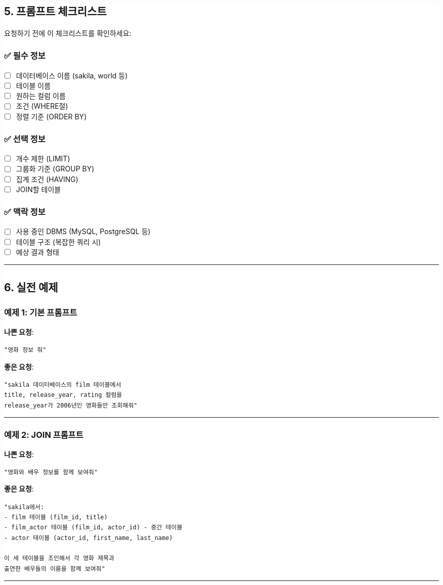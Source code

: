 
## 5. 프롬프트 체크리스트

요청하기 전에 이 체크리스트를 확인하세요:

### ✅ 필수 정보
- [ ] 데이터베이스 이름 (sakila, world 등)
- [ ] 테이블 이름
- [ ] 원하는 컬럼 이름
- [ ] 조건 (WHERE절)
- [ ] 정렬 기준 (ORDER BY)

### ✅ 선택 정보
- [ ] 개수 제한 (LIMIT)
- [ ] 그룹화 기준 (GROUP BY)
- [ ] 집계 조건 (HAVING)
- [ ] JOIN할 테이블

### ✅ 맥락 정보
- [ ] 사용 중인 DBMS (MySQL, PostgreSQL 등)
- [ ] 테이블 구조 (복잡한 쿼리 시)
- [ ] 예상 결과 형태

---

## 6. 실전 예제

### 예제 1: 기본 프롬프트

**나쁜 요청**:
```
"영화 정보 줘"
```

**좋은 요청**:
```
"sakila 데이터베이스의 film 테이블에서
title, release_year, rating 컬럼을
release_year가 2006년인 영화들만 조회해줘"
```

---

### 예제 2: JOIN 프롬프트

**나쁜 요청**:
```
"영화와 배우 정보를 함께 보여줘"
```

**좋은 요청**:
```
"sakila에서:
- film 테이블 (film_id, title)
- film_actor 테이블 (film_id, actor_id) - 중간 테이블
- actor 테이블 (actor_id, first_name, last_name)

이 세 테이블을 조인해서 각 영화 제목과
출연한 배우들의 이름을 함께 보여줘"
```

---